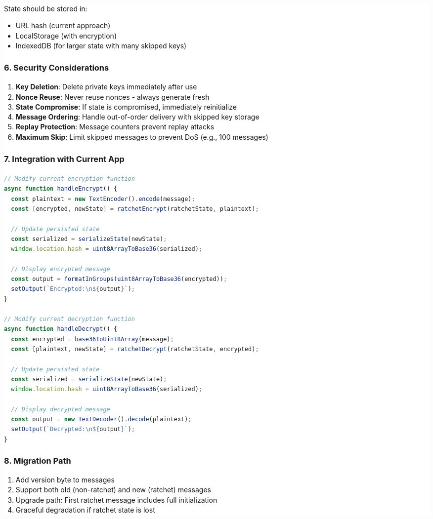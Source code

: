 State should be stored in:
- URL hash (current approach)
- LocalStorage (with encryption)
- IndexedDB (for larger state with many skipped keys)

### 6. Security Considerations

1. **Key Deletion**: Delete private keys immediately after use
2. **Nonce Reuse**: Never reuse nonces - always generate fresh
3. **State Compromise**: If state is compromised, immediately reinitialize
4. **Message Ordering**: Handle out-of-order delivery with skipped key storage
5. **Replay Protection**: Message counters prevent replay attacks
6. **Maximum Skip**: Limit skipped messages to prevent DoS (e.g., 100 messages)

### 7. Integration with Current App

```javascript
// Modify current encryption function
async function handleEncrypt() {
  const plaintext = new TextEncoder().encode(message);
  const [encrypted, newState] = ratchetEncrypt(ratchetState, plaintext);
  
  // Update persisted state
  const serialized = serializeState(newState);
  window.location.hash = uint8ArrayToBase36(serialized);
  
  // Display encrypted message
  const output = formatInGroups(uint8ArrayToBase36(encrypted));
  setOutput(`Encrypted:\n${output}`);
}

// Modify current decryption function
async function handleDecrypt() {
  const encrypted = base36ToUint8Array(message);
  const [plaintext, newState] = ratchetDecrypt(ratchetState, encrypted);
  
  // Update persisted state
  const serialized = serializeState(newState);
  window.location.hash = uint8ArrayToBase36(serialized);
  
  // Display decrypted message
  const output = new TextDecoder().decode(plaintext);
  setOutput(`Decrypted:\n${output}`);
}
```

### 8. Migration Path

1. Add version byte to messages
2. Support both old (non-ratchet) and new (ratchet) messages
3. Upgrade path: First ratchet message includes full initialization
4. Graceful degradation if ratchet state is lost

